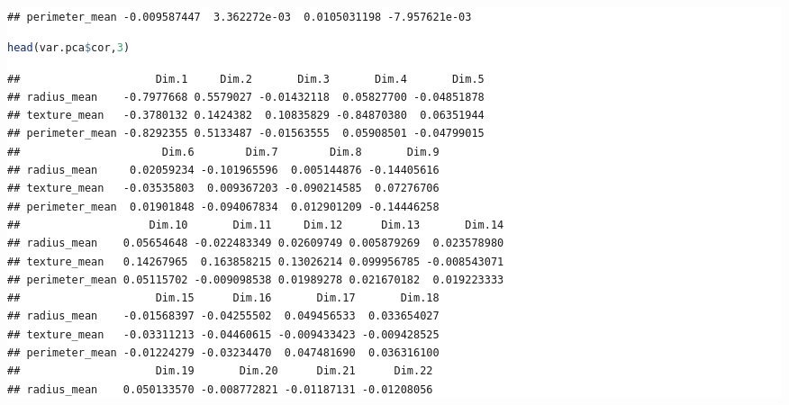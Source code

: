     ## perimeter_mean -0.009587447  3.362272e-03  0.0105031198 -7.957621e-03

``` r
head(var.pca$cor,3)
```

    ##                     Dim.1     Dim.2       Dim.3       Dim.4       Dim.5
    ## radius_mean    -0.7977668 0.5579027 -0.01432118  0.05827700 -0.04851878
    ## texture_mean   -0.3780132 0.1424382  0.10835829 -0.84870380  0.06351944
    ## perimeter_mean -0.8292355 0.5133487 -0.01563555  0.05908501 -0.04799015
    ##                      Dim.6        Dim.7        Dim.8       Dim.9
    ## radius_mean     0.02059234 -0.101965596  0.005144876 -0.14405616
    ## texture_mean   -0.03535803  0.009367203 -0.090214585  0.07276706
    ## perimeter_mean  0.01901848 -0.094067834  0.012901209 -0.14446258
    ##                    Dim.10       Dim.11     Dim.12      Dim.13       Dim.14
    ## radius_mean    0.05654648 -0.022483349 0.02609749 0.005879269  0.023578980
    ## texture_mean   0.14267965  0.163858215 0.13026214 0.099956785 -0.008543071
    ## perimeter_mean 0.05115702 -0.009098538 0.01989278 0.021670182  0.019223333
    ##                     Dim.15      Dim.16       Dim.17       Dim.18
    ## radius_mean    -0.01568397 -0.04255502  0.049456533  0.033654027
    ## texture_mean   -0.03311213 -0.04460615 -0.009433423 -0.009428525
    ## perimeter_mean -0.01224279 -0.03234470  0.047481690  0.036316100
    ##                     Dim.19       Dim.20      Dim.21      Dim.22
    ## radius_mean    0.050133570 -0.008772821 -0.01187131 -0.01208056